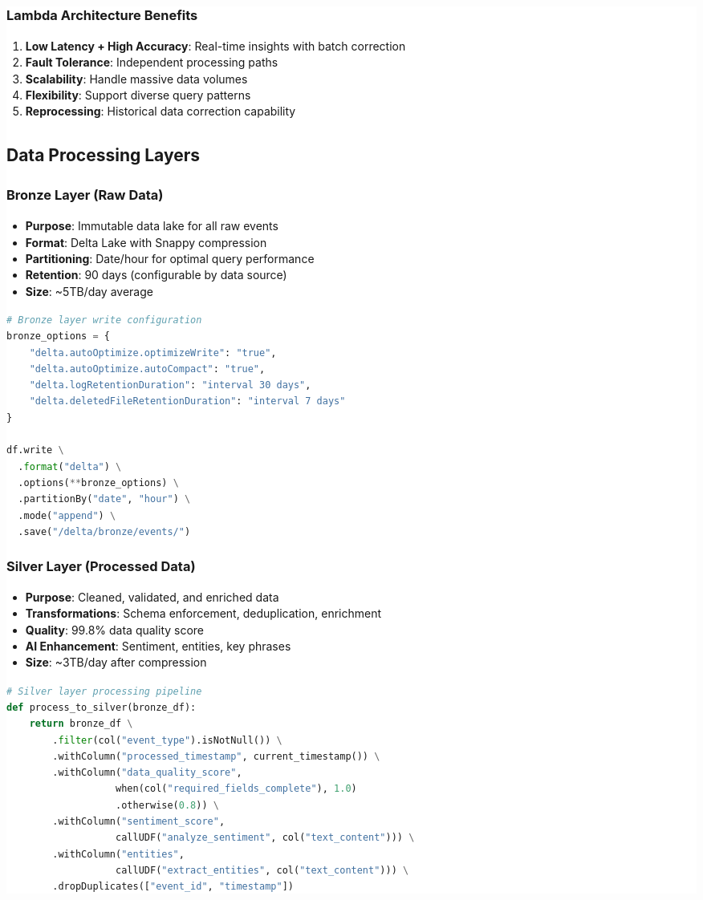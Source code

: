 ### Lambda Architecture Benefits

1. **Low Latency + High Accuracy**: Real-time insights with batch correction
2. **Fault Tolerance**: Independent processing paths
3. **Scalability**: Handle massive data volumes
4. **Flexibility**: Support diverse query patterns
5. **Reprocessing**: Historical data correction capability

## Data Processing Layers

### Bronze Layer (Raw Data)
- **Purpose**: Immutable data lake for all raw events
- **Format**: Delta Lake with Snappy compression
- **Partitioning**: Date/hour for optimal query performance
- **Retention**: 90 days (configurable by data source)
- **Size**: ~5TB/day average

```python
# Bronze layer write configuration
bronze_options = {
    "delta.autoOptimize.optimizeWrite": "true",
    "delta.autoOptimize.autoCompact": "true",
    "delta.logRetentionDuration": "interval 30 days",
    "delta.deletedFileRetentionDuration": "interval 7 days"
}

df.write \
  .format("delta") \
  .options(**bronze_options) \
  .partitionBy("date", "hour") \
  .mode("append") \
  .save("/delta/bronze/events/")
```

### Silver Layer (Processed Data)
- **Purpose**: Cleaned, validated, and enriched data
- **Transformations**: Schema enforcement, deduplication, enrichment
- **Quality**: 99.8% data quality score
- **AI Enhancement**: Sentiment, entities, key phrases
- **Size**: ~3TB/day after compression

```python
# Silver layer processing pipeline
def process_to_silver(bronze_df):
    return bronze_df \
        .filter(col("event_type").isNotNull()) \
        .withColumn("processed_timestamp", current_timestamp()) \
        .withColumn("data_quality_score", 
                   when(col("required_fields_complete"), 1.0)
                   .otherwise(0.8)) \
        .withColumn("sentiment_score", 
                   callUDF("analyze_sentiment", col("text_content"))) \
        .withColumn("entities", 
                   callUDF("extract_entities", col("text_content"))) \
        .dropDuplicates(["event_id", "timestamp"])
```
